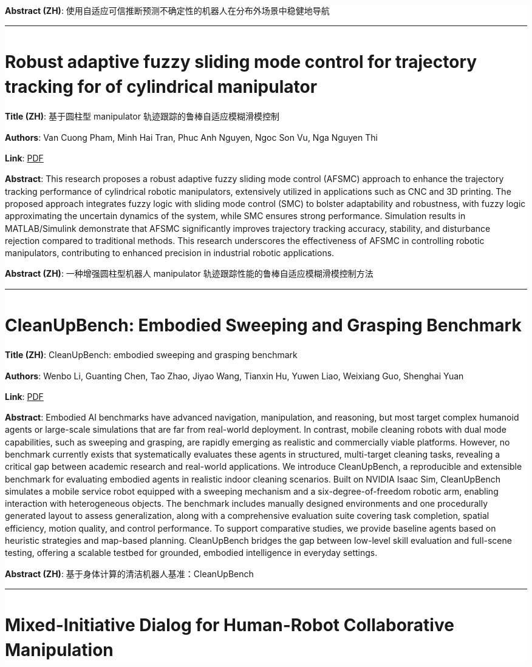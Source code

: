 **Abstract (ZH)**: 使用自适应可信推断预测不确定性的机器人在分布外场景中稳健地导航 

---
# Robust adaptive fuzzy sliding mode control for trajectory tracking for of cylindrical manipulator 

**Title (ZH)**: 基于圆柱型 manipulator 轨迹跟踪的鲁棒自适应模糊滑模控制 

**Authors**: Van Cuong Pham, Minh Hai Tran, Phuc Anh Nguyen, Ngoc Son Vu, Nga Nguyen Thi  

**Link**: [PDF](https://arxiv.org/pdf/2508.05584)  

**Abstract**: This research proposes a robust adaptive fuzzy sliding mode control (AFSMC) approach to enhance the trajectory tracking performance of cylindrical robotic manipulators, extensively utilized in applications such as CNC and 3D printing. The proposed approach integrates fuzzy logic with sliding mode control (SMC) to bolster adaptability and robustness, with fuzzy logic approximating the uncertain dynamics of the system, while SMC ensures strong performance. Simulation results in MATLAB/Simulink demonstrate that AFSMC significantly improves trajectory tracking accuracy, stability, and disturbance rejection compared to traditional methods. This research underscores the effectiveness of AFSMC in controlling robotic manipulators, contributing to enhanced precision in industrial robotic applications. 

**Abstract (ZH)**: 一种增强圆柱型机器人 manipulator 轨迹跟踪性能的鲁棒自适应模糊滑模控制方法 

---
# CleanUpBench: Embodied Sweeping and Grasping Benchmark 

**Title (ZH)**: CleanUpBench:  embodied sweeping and grasping benchmark 

**Authors**: Wenbo Li, Guanting Chen, Tao Zhao, Jiyao Wang, Tianxin Hu, Yuwen Liao, Weixiang Guo, Shenghai Yuan  

**Link**: [PDF](https://arxiv.org/pdf/2508.05543)  

**Abstract**: Embodied AI benchmarks have advanced navigation, manipulation, and reasoning, but most target complex humanoid agents or large-scale simulations that are far from real-world deployment. In contrast, mobile cleaning robots with dual mode capabilities, such as sweeping and grasping, are rapidly emerging as realistic and commercially viable platforms. However, no benchmark currently exists that systematically evaluates these agents in structured, multi-target cleaning tasks, revealing a critical gap between academic research and real-world applications. We introduce CleanUpBench, a reproducible and extensible benchmark for evaluating embodied agents in realistic indoor cleaning scenarios. Built on NVIDIA Isaac Sim, CleanUpBench simulates a mobile service robot equipped with a sweeping mechanism and a six-degree-of-freedom robotic arm, enabling interaction with heterogeneous objects. The benchmark includes manually designed environments and one procedurally generated layout to assess generalization, along with a comprehensive evaluation suite covering task completion, spatial efficiency, motion quality, and control performance. To support comparative studies, we provide baseline agents based on heuristic strategies and map-based planning. CleanUpBench bridges the gap between low-level skill evaluation and full-scene testing, offering a scalable testbed for grounded, embodied intelligence in everyday settings. 

**Abstract (ZH)**: 基于身体计算的清洁机器人基准：CleanUpBench 

---
# Mixed-Initiative Dialog for Human-Robot Collaborative Manipulation 
